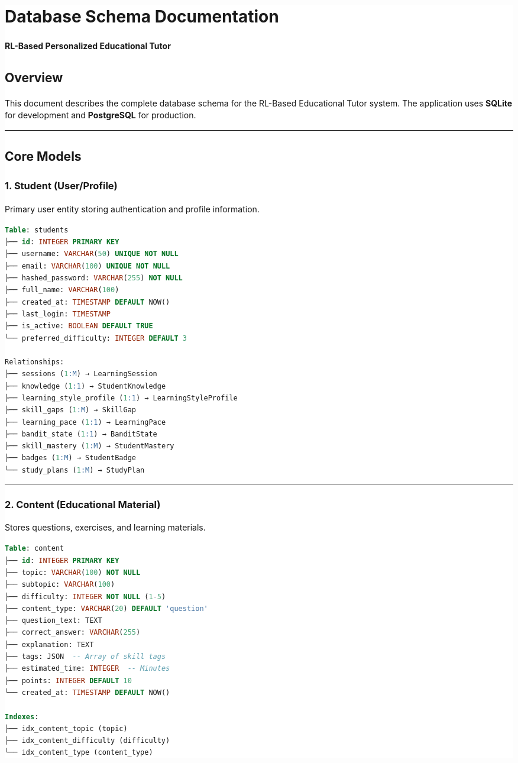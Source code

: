 # Database Schema Documentation
**RL-Based Personalized Educational Tutor**

## Overview
This document describes the complete database schema for the RL-Based Educational Tutor system. The application uses **SQLite** for development and **PostgreSQL** for production.

---

## Core Models

### 1. **Student** (User/Profile)
Primary user entity storing authentication and profile information.

```sql
Table: students
├── id: INTEGER PRIMARY KEY
├── username: VARCHAR(50) UNIQUE NOT NULL
├── email: VARCHAR(100) UNIQUE NOT NULL
├── hashed_password: VARCHAR(255) NOT NULL
├── full_name: VARCHAR(100)
├── created_at: TIMESTAMP DEFAULT NOW()
├── last_login: TIMESTAMP
├── is_active: BOOLEAN DEFAULT TRUE
└── preferred_difficulty: INTEGER DEFAULT 3

Relationships:
├── sessions (1:M) → LearningSession
├── knowledge (1:1) → StudentKnowledge
├── learning_style_profile (1:1) → LearningStyleProfile
├── skill_gaps (1:M) → SkillGap
├── learning_pace (1:1) → LearningPace
├── bandit_state (1:1) → BanditState
├── skill_mastery (1:M) → StudentMastery
├── badges (1:M) → StudentBadge
└── study_plans (1:M) → StudyPlan
```

---

### 2. **Content** (Educational Material)
Stores questions, exercises, and learning materials.

```sql
Table: content
├── id: INTEGER PRIMARY KEY
├── topic: VARCHAR(100) NOT NULL
├── subtopic: VARCHAR(100)
├── difficulty: INTEGER NOT NULL (1-5)
├── content_type: VARCHAR(20) DEFAULT 'question'
├── question_text: TEXT
├── correct_answer: VARCHAR(255)
├── explanation: TEXT
├── tags: JSON  -- Array of skill tags
├── estimated_time: INTEGER  -- Minutes
├── points: INTEGER DEFAULT 10
└── created_at: TIMESTAMP DEFAULT NOW()

Indexes:
├── idx_content_topic (topic)
├── idx_content_difficulty (difficulty)
└── idx_content_type (content_type)
```